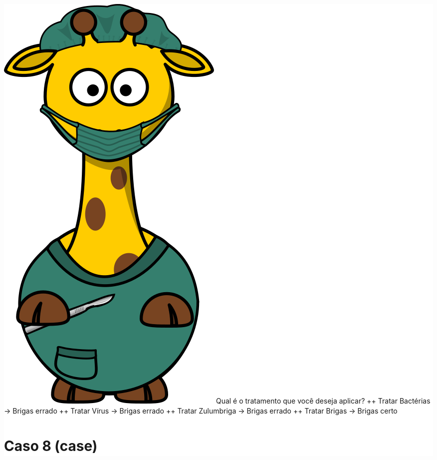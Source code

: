 ![Treatment](images/doctor.png)
Qual é o tratamento que você deseja aplicar?
++ Tratar Bactérias -> Brigas errado 
++ Tratar Vírus -> Brigas errado 
++ Tratar Zulumbriga -> Brigas errado 
++ Tratar Brigas -> Brigas certo


# Caso 8 (case) #